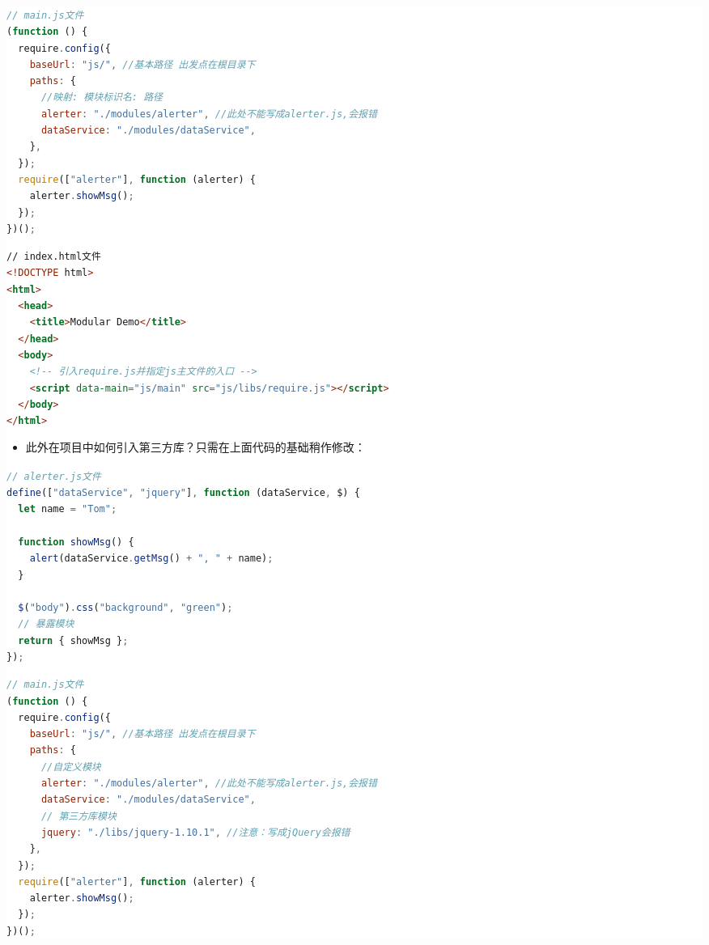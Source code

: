```javascript
// main.js文件
(function () {
  require.config({
    baseUrl: "js/", //基本路径 出发点在根目录下
    paths: {
      //映射: 模块标识名: 路径
      alerter: "./modules/alerter", //此处不能写成alerter.js,会报错
      dataService: "./modules/dataService",
    },
  });
  require(["alerter"], function (alerter) {
    alerter.showMsg();
  });
})();
```

```html
// index.html文件
<!DOCTYPE html>
<html>
  <head>
    <title>Modular Demo</title>
  </head>
  <body>
    <!-- 引入require.js并指定js主文件的入口 -->
    <script data-main="js/main" src="js/libs/require.js"></script>
  </body>
</html>
```

- 此外在项目中如何引入第三方库？只需在上面代码的基础稍作修改：

```javascript
// alerter.js文件
define(["dataService", "jquery"], function (dataService, $) {
  let name = "Tom";

  function showMsg() {
    alert(dataService.getMsg() + ", " + name);
  }

  $("body").css("background", "green");
  // 暴露模块
  return { showMsg };
});
```

```javascript
// main.js文件
(function () {
  require.config({
    baseUrl: "js/", //基本路径 出发点在根目录下
    paths: {
      //自定义模块
      alerter: "./modules/alerter", //此处不能写成alerter.js,会报错
      dataService: "./modules/dataService",
      // 第三方库模块
      jquery: "./libs/jquery-1.10.1", //注意：写成jQuery会报错
    },
  });
  require(["alerter"], function (alerter) {
    alerter.showMsg();
  });
})();
```
